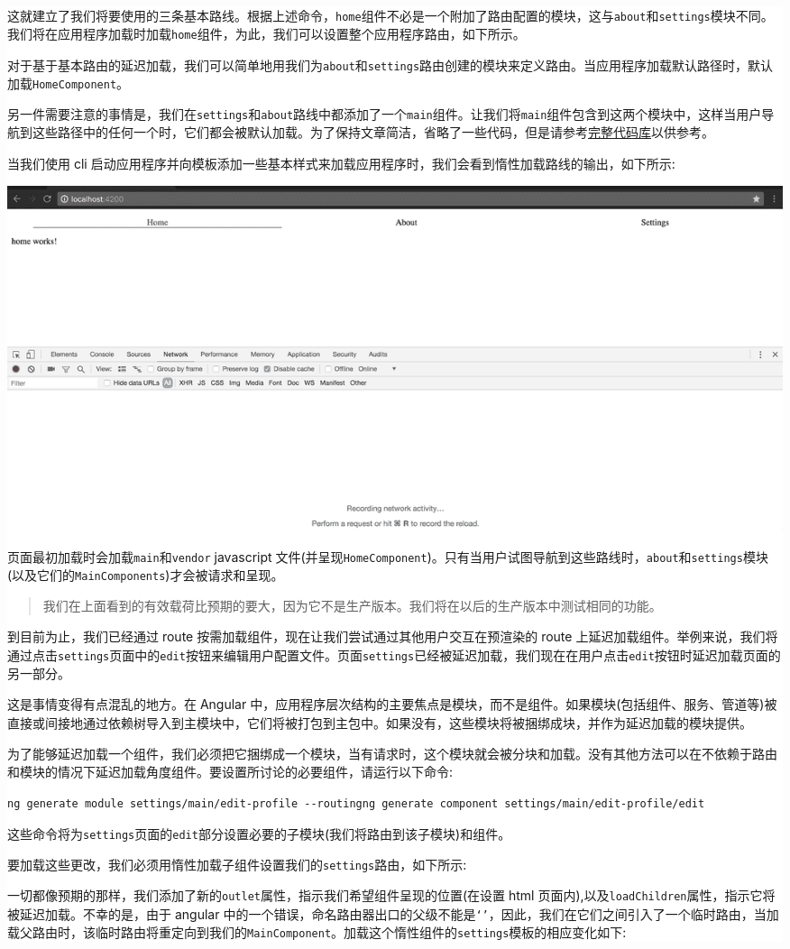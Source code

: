 这就建立了我们将要使用的三条基本路线。根据上述命令，`home`组件不必是一个附加了路由配置的模块，这与`about`和`settings`模块不同。我们将在应用程序加载时加载`home`组件，为此，我们可以设置整个应用程序路由，如下所示。

对于基于基本路由的延迟加载，我们可以简单地用我们为`about`和`settings`路由创建的模块来定义路由。当应用程序加载默认路径时，默认加载`HomeComponent`。

另一件需要注意的事情是，我们在`settings`和`about`路线中都添加了一个`main`组件。让我们将`main`组件包含到这两个模块中，这样当用户导航到这些路径中的任何一个时，它们都会被默认加载。为了保持文章简洁，省略了一些代码，但是请参考[完整代码库](https://github.com/40x/angular-lazy-loading)以供参考。

当我们使用 cli 启动应用程序并向模板添加一些基本样式来加载应用程序时，我们会看到惰性加载路线的输出，如下所示:

![](img/6a46d6e1a58b4947a63a10b9cf6df348.png)

页面最初加载时会加载`main`和`vendor` javascript 文件(并呈现`HomeComponent`)。只有当用户试图导航到这些路线时，`about`和`settings`模块(以及它们的`MainComponents`)才会被请求和呈现。

> 我们在上面看到的有效载荷比预期的要大，因为它不是生产版本。我们将在以后的生产版本中测试相同的功能。

到目前为止，我们已经通过 route 按需加载组件，现在让我们尝试通过其他用户交互在预渲染的 route 上延迟加载组件。举例来说，我们将通过点击`settings`页面中的`edit`按钮来编辑用户配置文件。页面`settings`已经被延迟加载，我们现在在用户点击`edit`按钮时延迟加载页面的另一部分。

这是事情变得有点混乱的地方。在 Angular 中，应用程序层次结构的主要焦点是模块，而不是组件。如果模块(包括组件、服务、管道等)被直接或间接地通过依赖树导入到主模块中，它们将被打包到主包中。如果没有，这些模块将被捆绑成块，并作为延迟加载的模块提供。

为了能够延迟加载一个组件，我们必须把它捆绑成一个模块，当有请求时，这个模块就会被分块和加载。没有其他方法可以在不依赖于路由和模块的情况下延迟加载角度组件。要设置所讨论的必要组件，请运行以下命令:

```
ng generate module settings/main/edit-profile --routingng generate component settings/main/edit-profile/edit
```

这些命令将为`settings`页面的`edit`部分设置必要的子模块(我们将路由到该子模块)和组件。

要加载这些更改，我们必须用惰性加载子组件设置我们的`settings`路由，如下所示:

一切都像预期的那样，我们添加了新的`outlet`属性，指示我们希望组件呈现的位置(在设置 html 页面内),以及`loadChildren`属性，指示它将被延迟加载。不幸的是，由于 angular 中的一个错误，命名路由器出口的父级不能是`‘’`，因此，我们在它们之间引入了一个临时路由，当加载父路由时，该临时路由将重定向到我们的`MainComponent`。加载这个惰性组件的`settings`模板的相应变化如下:

